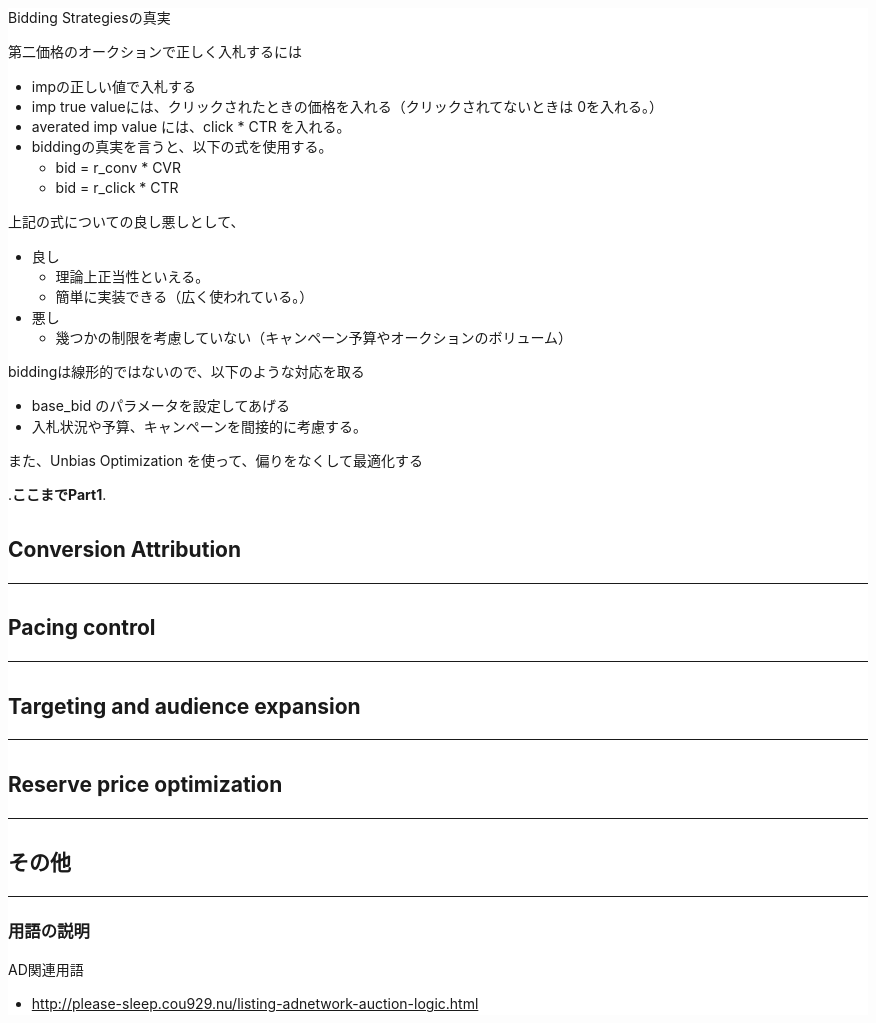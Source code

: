 Bidding Strategiesの真実

第二価格のオークションで正しく入札するには

- impの正しい値で入札する
- imp true valueには、クリックされたときの価格を入れる（クリックされてないときは 0を入れる。）
- averated imp value には、click * CTR を入れる。
- biddingの真実を言うと、以下の式を使用する。
  - bid = r_conv * CVR
  - bid = r_click * CTR

上記の式についての良し悪しとして、

- 良し
  - 理論上正当性といえる。
  - 簡単に実装できる（広く使われている。）
- 悪し
  - 幾つかの制限を考慮していない（キャンペーン予算やオークションのボリューム）

biddingは線形的ではないので、以下のような対応を取る

- base_bid のパラメータを設定してあげる
- 入札状況や予算、キャンペーンを間接的に考慮する。

また、Unbias Optimization を使って、偏りをなくして最適化する

.**ここまでPart1**.

## Conversion Attribution

---

## Pacing control

---

## Targeting and audience expansion

---

## Reserve price optimization

---

## その他

---

### 用語の説明

AD関連用語

- http://please-sleep.cou929.nu/listing-adnetwork-auction-logic.html
